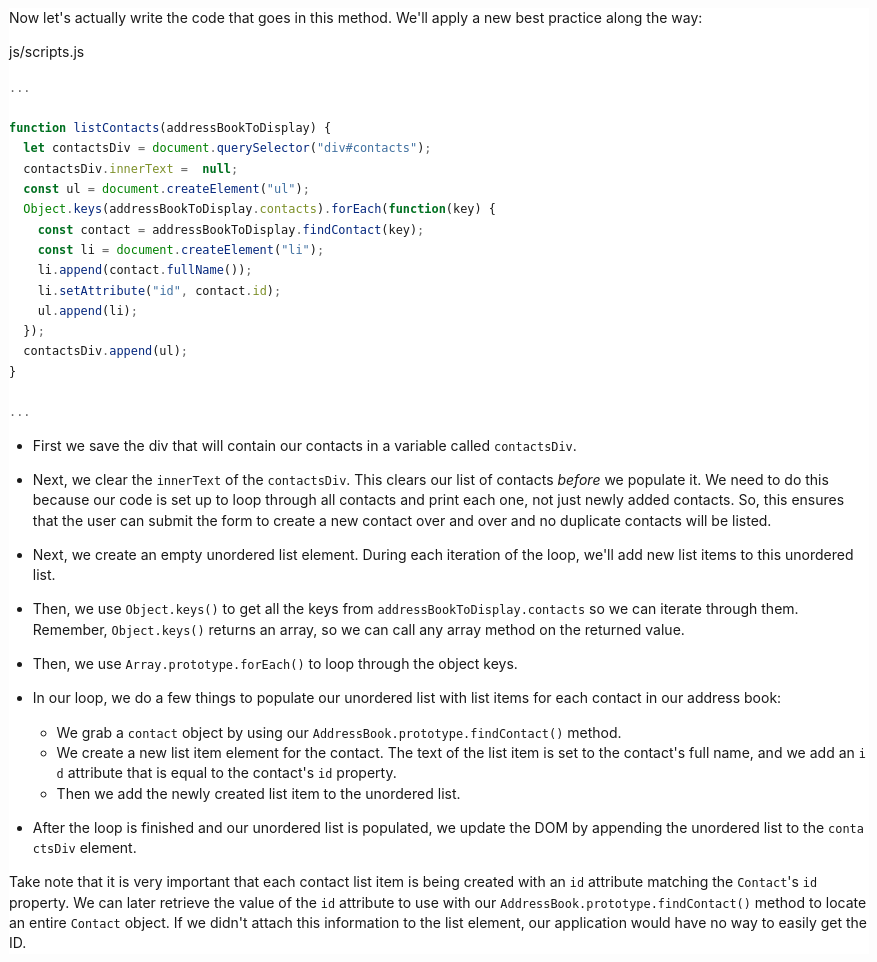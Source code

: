Now let's actually write the code that goes in this method. We'll apply a new best practice along the way:

<div class="filename">js/scripts.js</div>

```javascript
...

function listContacts(addressBookToDisplay) {
  let contactsDiv = document.querySelector("div#contacts");
  contactsDiv.innerText =  null;
  const ul = document.createElement("ul");
  Object.keys(addressBookToDisplay.contacts).forEach(function(key) {
    const contact = addressBookToDisplay.findContact(key);
    const li = document.createElement("li");
    li.append(contact.fullName());
    li.setAttribute("id", contact.id);
    ul.append(li);
  });
  contactsDiv.append(ul);
}

...
```

* First we save the div that will contain our contacts in a variable called `contactsDiv`. 

* Next, we clear the `innerText` of the `contactsDiv`. This clears our list of contacts _before_ we populate it. We need to do this because our code is set up to loop through all contacts and print each one, not just newly added contacts. So, this ensures that the user can submit the form to create a new contact over and over and no duplicate contacts will be listed.

* Next, we create an empty unordered list element. During each iteration of the loop, we'll add new list items to this unordered list.

* Then, we use `Object.keys()` to get all the keys from `addressBookToDisplay.contacts` so we can iterate through them. Remember, `Object.keys()` returns an array, so we can call any array method on the returned value.

* Then, we use `Array.prototype.forEach()` to loop through the object keys. 

* In our loop, we do a few things to populate our unordered list with list items for each contact in our address book:
  * We grab a `contact` object by using our `AddressBook.prototype.findContact()` method. 
  * We create a new list item element for the contact. The text of the list item is set to the contact's full name, and we add an `id` attribute that is equal to the contact's `id` property. 
  * Then we add the newly created list item to the unordered list.

* After the loop is finished and our unordered list is populated, we update the DOM by appending the unordered list to the `contactsDiv` element. 

Take note that it is very important that each contact list item is being created with an `id` attribute matching the `Contact`'s `id` property. We can later retrieve the value of the `id` attribute to use with our `AddressBook.prototype.findContact()` method to locate an entire `Contact` object. If we didn't attach this information to the list element, our application would have no way to easily get the ID.

